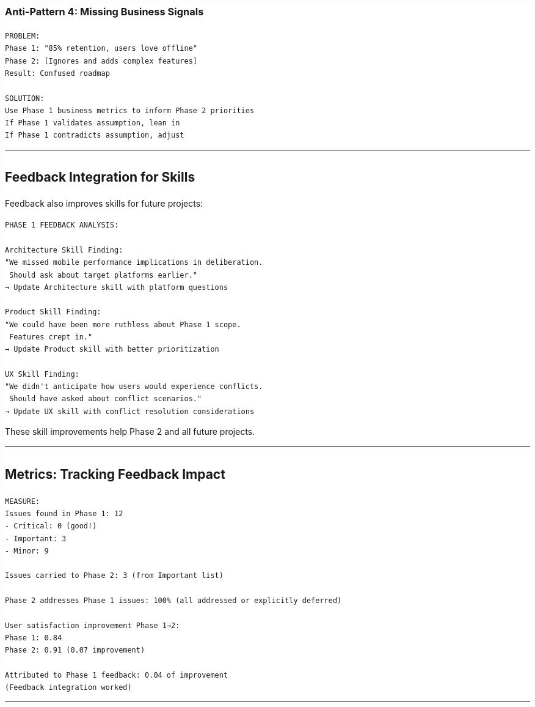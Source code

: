 ### Anti-Pattern 4: Missing Business Signals

```
PROBLEM:
Phase 1: "85% retention, users love offline"
Phase 2: [Ignores and adds complex features]
Result: Confused roadmap

SOLUTION:
Use Phase 1 business metrics to inform Phase 2 priorities
If Phase 1 validates assumption, lean in
If Phase 1 contradicts assumption, adjust
```

---

## Feedback Integration for Skills

Feedback also improves skills for future projects:

```
PHASE 1 FEEDBACK ANALYSIS:

Architecture Skill Finding:
"We missed mobile performance implications in deliberation.
 Should ask about target platforms earlier."
→ Update Architecture skill with platform questions

Product Skill Finding:
"We could have been more ruthless about Phase 1 scope.
 Features crept in."
→ Update Product skill with better prioritization

UX Skill Finding:
"We didn't anticipate how users would experience conflicts.
 Should have asked about conflict scenarios."
→ Update UX skill with conflict resolution considerations
```

These skill improvements help Phase 2 and all future projects.

---

## Metrics: Tracking Feedback Impact

```
MEASURE:
Issues found in Phase 1: 12
- Critical: 0 (good!)
- Important: 3
- Minor: 9

Issues carried to Phase 2: 3 (from Important list)

Phase 2 addresses Phase 1 issues: 100% (all addressed or explicitly deferred)

User satisfaction improvement Phase 1→2:
Phase 1: 0.84
Phase 2: 0.91 (0.07 improvement)

Attributed to Phase 1 feedback: 0.04 of improvement
(Feedback integration worked)
```

---